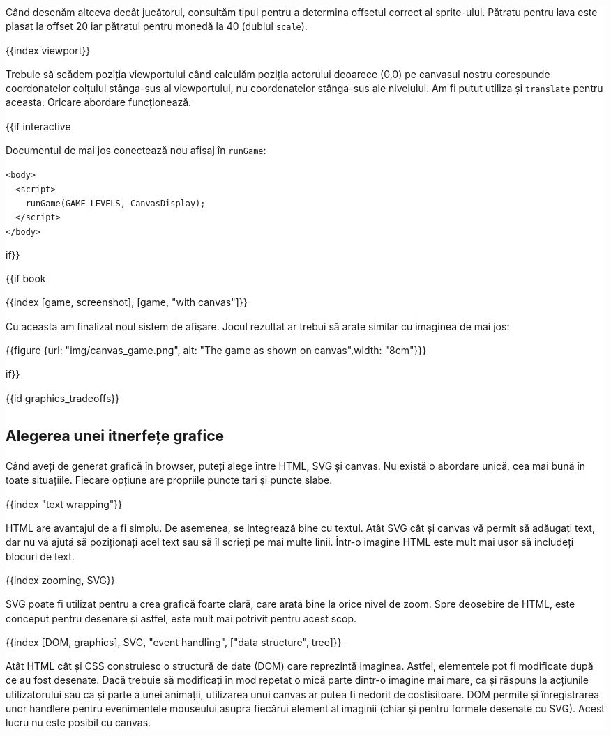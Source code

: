 Când desenăm altceva decât jucătorul, consultăm tipul pentru a determina offsetul correct al sprite-ului. Pătratu pentru lava este plasat la offset 20 iar pătratul pentru monedă la 40 (dublul `scale`).

{{index viewport}}

Trebuie să scădem poziția viewportului când calculăm poziția actorului deoarece (0,0) pe canvasul nostru corespunde coordonatelor colțului stânga-sus al viewportului, nu coordonatelor stânga-sus ale nivelului. Am fi putut utiliza și `translate` pentru aceasta. Oricare abordare funcționează.

{{if interactive

Documentul de mai jos conectează nou afișaj în `runGame`:

```{lang: "text/html", sandbox: game, focus: yes, startCode: true}
<body>
  <script>
    runGame(GAME_LEVELS, CanvasDisplay);
  </script>
</body>
```

if}}

{{if book

{{index [game, screenshot], [game, "with canvas"]}}

Cu aceasta am finalizat noul sistem de afișare. Jocul rezultat ar trebui să arate similar cu imaginea de mai jos:

{{figure {url: "img/canvas_game.png", alt: "The game as shown on canvas",width: "8cm"}}}

if}}

{{id graphics_tradeoffs}}

## Alegerea unei itnerfețe grafice

Când aveți de generat grafică în browser, puteți alege între HTML, SVG și canvas. Nu există o abordare unică, cea mai bună în toate situațiile. Fiecare opțiune are propriile puncte tari și puncte slabe.

{{index "text wrapping"}}

HTML are avantajul de a fi simplu. De asemenea, se integrează bine cu textul. Atât SVG cât și canvas vă permit să adăugați text, dar nu vă ajută să poziționați acel text sau să îl scrieți pe mai multe linii. Într-o imagine HTML este mult mai ușor să includeți blocuri de text.

{{index zooming, SVG}}

SVG poate fi utilizat pentru a crea grafică foarte clară, care arată bine la orice nivel de zoom. Spre deosebire de HTML, este conceput pentru desenare și astfel, este mult mai potrivit pentru acest scop.

{{index [DOM, graphics], SVG, "event handling", ["data structure", tree]}}

Atât HTML cât și CSS construiesc o structură de date (DOM) care reprezintă imaginea. Astfel, elementele pot fi modificate după ce au fost desenate. Dacă trebuie să modificați în mod repetat o mică parte dintr-o imagine mai mare, ca și răspuns la acțiunile utilizatorului sau ca și parte a unei animații, utilizarea unui canvas ar putea fi nedorit de costisitoare. DOM permite și înregistrarea unor handlere pentru evenimentele mouseului asupra fiecărui element al imaginii (chiar și pentru formele desenate cu SVG). Acest lucru nu este posibil cu canvas.
